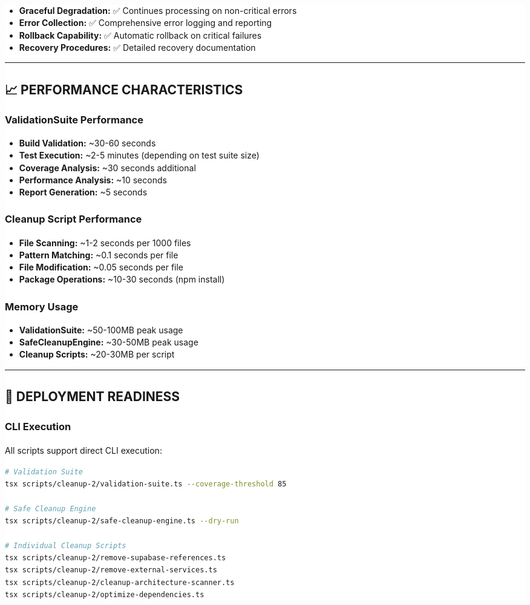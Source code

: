 - **Graceful Degradation:** ✅ Continues processing on non-critical errors
- **Error Collection:** ✅ Comprehensive error logging and reporting
- **Rollback Capability:** ✅ Automatic rollback on critical failures
- **Recovery Procedures:** ✅ Detailed recovery documentation

---

## 📈 **PERFORMANCE CHARACTERISTICS**

### ValidationSuite Performance

- **Build Validation:** ~30-60 seconds
- **Test Execution:** ~2-5 minutes (depending on test suite size)
- **Coverage Analysis:** ~30 seconds additional
- **Performance Analysis:** ~10 seconds
- **Report Generation:** ~5 seconds

### Cleanup Script Performance

- **File Scanning:** ~1-2 seconds per 1000 files
- **Pattern Matching:** ~0.1 seconds per file
- **File Modification:** ~0.05 seconds per file
- **Package Operations:** ~10-30 seconds (npm install)

### Memory Usage

- **ValidationSuite:** ~50-100MB peak usage
- **SafeCleanupEngine:** ~30-50MB peak usage
- **Cleanup Scripts:** ~20-30MB per script

---

## 🚀 **DEPLOYMENT READINESS**

### CLI Execution

All scripts support direct CLI execution:

```bash
# Validation Suite
tsx scripts/cleanup-2/validation-suite.ts --coverage-threshold 85

# Safe Cleanup Engine
tsx scripts/cleanup-2/safe-cleanup-engine.ts --dry-run

# Individual Cleanup Scripts
tsx scripts/cleanup-2/remove-supabase-references.ts
tsx scripts/cleanup-2/remove-external-services.ts
tsx scripts/cleanup-2/cleanup-architecture-scanner.ts
tsx scripts/cleanup-2/optimize-dependencies.ts
```
